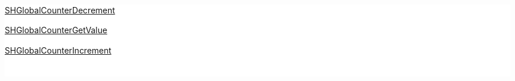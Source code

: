 
<a href="https://docs.microsoft.com/windows/desktop/api/shlwapi/nf-shlwapi-shglobalcounterdecrement">SHGlobalCounterDecrement</a>



<a href="https://docs.microsoft.com/windows/desktop/api/shlwapi/nf-shlwapi-shglobalcountergetvalue">SHGlobalCounterGetValue</a>



<a href="https://docs.microsoft.com/windows/desktop/api/shlwapi/nf-shlwapi-shglobalcounterincrement">SHGlobalCounterIncrement</a>
 

 

